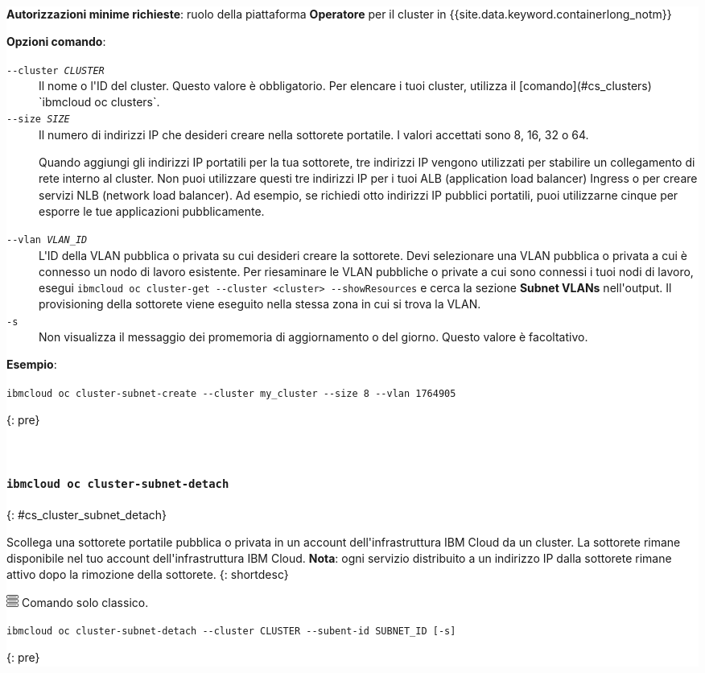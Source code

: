 **Autorizzazioni minime richieste**: ruolo della piattaforma **Operatore** per il cluster in {{site.data.keyword.containerlong_notm}}

**Opzioni comando**:
<dl>
<dt><code>--cluster <em>CLUSTER</em></code></dt>
<dd>Il nome o l'ID del cluster. Questo valore è obbligatorio. Per elencare i tuoi cluster, utilizza il [comando](#cs_clusters) `ibmcloud oc clusters`.</dd>

<dt><code>--size <em>SIZE</em></code></dt>
<dd>Il numero di indirizzi IP che desideri creare nella sottorete portatile. I valori accettati sono 8, 16, 32 o 64. <p class="note"> Quando aggiungi gli indirizzi IP portatili per la tua sottorete, tre indirizzi IP vengono utilizzati per stabilire un collegamento di rete interno al cluster. Non puoi utilizzare questi tre indirizzi IP per i tuoi ALB (application load balancer) Ingress o per creare servizi NLB (network load balancer). Ad esempio, se richiedi otto indirizzi IP pubblici portatili, puoi utilizzarne cinque per esporre le tue applicazioni pubblicamente.</p> </dd>

<dt><code>--vlan <em>VLAN_ID</em></code></dt>
<dd>L'ID della VLAN pubblica o privata su cui desideri creare la sottorete. Devi selezionare una VLAN pubblica o privata a cui è connesso un nodo di lavoro esistente. Per riesaminare le VLAN pubbliche o private a cui sono connessi i tuoi nodi di lavoro, esegui <code>ibmcloud oc cluster-get --cluster &lt;cluster&gt; --showResources</code> e cerca la sezione <strong>Subnet VLANs</strong> nell'output. Il provisioning della sottorete viene eseguito nella stessa zona in cui si trova la VLAN.</dd>

<dt><code>-s</code></dt>
<dd>Non visualizza il messaggio dei promemoria di aggiornamento o del giorno. Questo valore è facoltativo.</dd>
</dl>

**Esempio**:
```
ibmcloud oc cluster-subnet-create --cluster my_cluster --size 8 --vlan 1764905
```
{: pre}

</br>

### `ibmcloud oc cluster-subnet-detach`
{: #cs_cluster_subnet_detach}

Scollega una sottorete portatile pubblica o privata in un account dell'infrastruttura IBM Cloud da un cluster. La sottorete rimane disponibile nel tuo account dell'infrastruttura IBM Cloud. **Nota**: ogni servizio distribuito a un indirizzo IP dalla sottorete rimane attivo dopo la rimozione della sottorete.
{: shortdesc}

<p class="note"><img src="images/icon-classic.png" alt="Icona del provider dell'infrastruttura classica" width="15" style="width:15px; border-style: none"/> Comando solo classico.</p>

```
ibmcloud oc cluster-subnet-detach --cluster CLUSTER --subent-id SUBNET_ID [-s]
```
{: pre}
